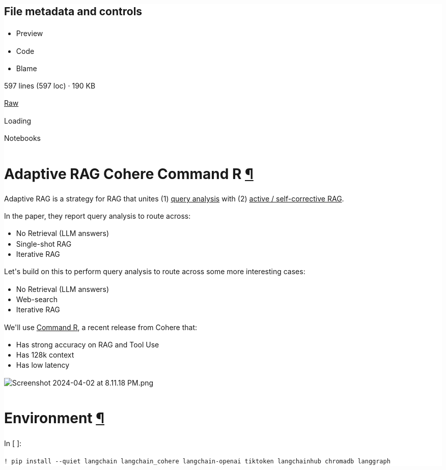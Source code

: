 ## File metadata and controls

- Preview

- Code

- Blame


597 lines (597 loc) · 190 KB

[Raw](https://github.com/langchain-ai/langgraph/raw/refs/heads/main/examples/rag/langgraph_adaptive_rag_cohere.ipynb)

Loading

Notebooks

# Adaptive RAG Cohere Command R [¶](https://github.com/langchain-ai/langgraph/blob/765bc3b9e05f36bd6775f6ad3121d6ac650c9a61/examples/rag/\#Adaptive-RAG-Cohere-Command-R)

Adaptive RAG is a strategy for RAG that unites (1) [query analysis](https://blog.langchain.dev/query-construction/) with (2) [active / self-corrective RAG](https://blog.langchain.dev/agentic-rag-with-langgraph/).

In the paper, they report query analysis to route across:

- No Retrieval (LLM answers)
- Single-shot RAG
- Iterative RAG

Let's build on this to perform query analysis to route across some more interesting cases:

- No Retrieval (LLM answers)
- Web-search
- Iterative RAG

We'll use [Command R](https://cohere.com/blog/command-r), a recent release from Cohere that:

- Has strong accuracy on RAG and Tool Use
- Has 128k context
- Has low latency

![Screenshot 2024-04-02 at 8.11.18 PM.png](<Base64-Image-Removed>)

# Environment [¶](https://github.com/langchain-ai/langgraph/blob/765bc3b9e05f36bd6775f6ad3121d6ac650c9a61/examples/rag/\#Environment)

In \[ \]:

```
! pip install --quiet langchain langchain_cohere langchain-openai tiktoken langchainhub chromadb langgraph

```
